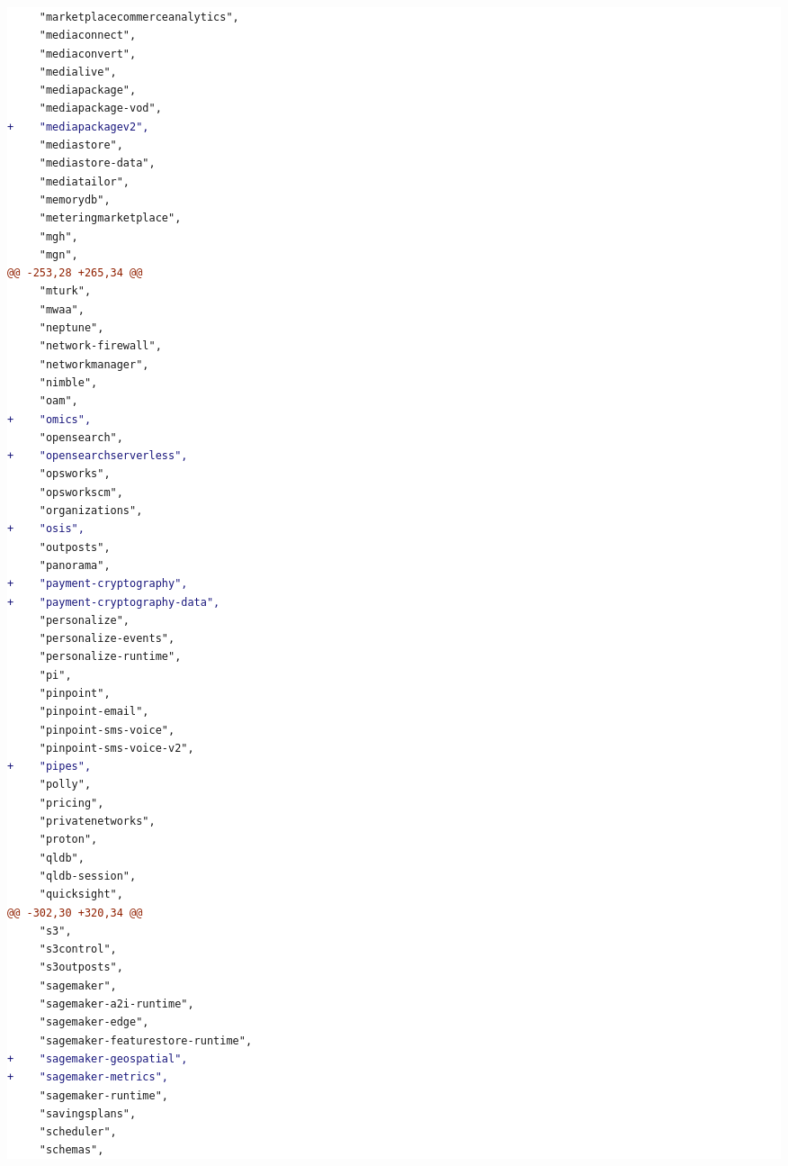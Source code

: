 ```diff
     "marketplacecommerceanalytics",
     "mediaconnect",
     "mediaconvert",
     "medialive",
     "mediapackage",
     "mediapackage-vod",
+    "mediapackagev2",
     "mediastore",
     "mediastore-data",
     "mediatailor",
     "memorydb",
     "meteringmarketplace",
     "mgh",
     "mgn",
@@ -253,28 +265,34 @@
     "mturk",
     "mwaa",
     "neptune",
     "network-firewall",
     "networkmanager",
     "nimble",
     "oam",
+    "omics",
     "opensearch",
+    "opensearchserverless",
     "opsworks",
     "opsworkscm",
     "organizations",
+    "osis",
     "outposts",
     "panorama",
+    "payment-cryptography",
+    "payment-cryptography-data",
     "personalize",
     "personalize-events",
     "personalize-runtime",
     "pi",
     "pinpoint",
     "pinpoint-email",
     "pinpoint-sms-voice",
     "pinpoint-sms-voice-v2",
+    "pipes",
     "polly",
     "pricing",
     "privatenetworks",
     "proton",
     "qldb",
     "qldb-session",
     "quicksight",
@@ -302,30 +320,34 @@
     "s3",
     "s3control",
     "s3outposts",
     "sagemaker",
     "sagemaker-a2i-runtime",
     "sagemaker-edge",
     "sagemaker-featurestore-runtime",
+    "sagemaker-geospatial",
+    "sagemaker-metrics",
     "sagemaker-runtime",
     "savingsplans",
     "scheduler",
     "schemas",
```